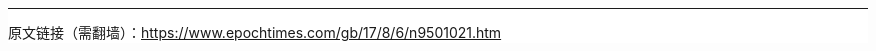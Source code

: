  <div id="below_article_ad">
 </div>
</div>


---

原文链接（需翻墙）：https://www.epochtimes.com/gb/17/8/6/n9501021.htm
